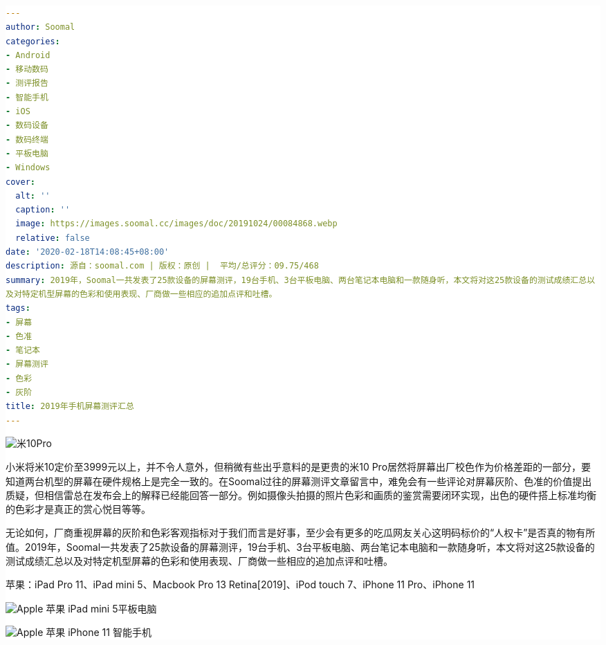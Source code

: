 ```yaml
---
author: Soomal
categories:
- Android
- 移动数码
- 测评报告
- 智能手机
- iOS
- 数码设备
- 数码终端
- 平板电脑
- Windows
cover:
  alt: ''
  caption: ''
  image: https://images.soomal.cc/images/doc/20191024/00084868.webp
  relative: false
date: '2020-02-18T14:08:45+08:00'
description: 源自：soomal.com | 版权：原创 |  平均/总评分：09.75/468
summary: 2019年，Soomal一共发表了25款设备的屏幕测评，19台手机、3台平板电脑、两台笔记本电脑和一款随身听，本文将对这25款设备的测试成绩汇总以及对特定机型屏幕的色彩和使用表现、厂商做一些相应的追加点评和吐槽。
tags:
- 屏幕
- 色准
- 笔记本
- 屏幕测评
- 色彩
- 灰阶
title: 2019年手机屏幕测评汇总
---
```


![米10Pro](https://images.soomal.cc/images/doc/20200218/00086913.webp)



小米将米10定价至3999元以上，并不令人意外，但稍微有些出乎意料的是更贵的米10 Pro居然将屏幕出厂校色作为价格差距的一部分，要知道两台机型的屏幕在硬件规格上是完全一致的。在Soomal过往的屏幕测评文章留言中，难免会有一些评论对屏幕灰阶、色准的价值提出质疑，但相信雷总在发布会上的解释已经能回答一部分。例如摄像头拍摄的照片色彩和画质的鉴赏需要闭环实现，出色的硬件搭上标准均衡的色彩才是真正的赏心悦目等等。



无论如何，厂商重视屏幕的灰阶和色彩客观指标对于我们而言是好事，至少会有更多的吃瓜网友关心这明码标价的“人权卡”是否真的物有所值。2019年，Soomal一共发表了25款设备的屏幕测评，19台手机、3台平板电脑、两台笔记本电脑和一款随身听，本文将对这25款设备的测试成绩汇总以及对特定机型屏幕的色彩和使用表现、厂商做一些相应的追加点评和吐槽。



苹果：iPad Pro 11、iPad mini 5、Macbook Pro 13 Retina[2019]、iPod touch 7、iPhone 11 Pro、iPhone 11



![Apple 苹果 iPad mini 5平板电脑](https://images.soomal.cc/images/doc/20190526/00082094_01.webp)



![Apple 苹果 iPhone 11 智能手机](https://images.soomal.cc/images/doc/20191108/00085237_01.webp)
